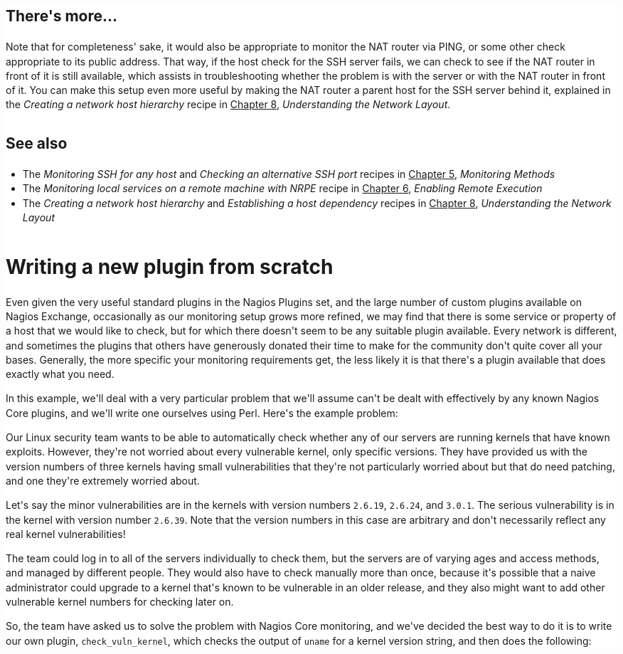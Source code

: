 ## There's more...

Note that for completeness' sake, it would also be appropriate to monitor the NAT router via PING, or some other check appropriate to its public address. That way, if the host check for the SSH server fails, we can check to see if the NAT router in front of it is still available, which assists in troubleshooting whether the problem is with the server or with the NAT router in front of it. You can make this setup even more useful by making the NAT router a parent host for the SSH server behind it, explained in the *Creating a network host hierarchy* recipe in [Chapter 8](ch08.html "Chapter 8. Managing Network Layout"), *Understanding the Network Layout*.

## See also

*   The *Monitoring SSH for any host* and *Checking an alternative SSH port* recipes in [Chapter 5](ch05.html "Chapter 5. Monitoring Methods"), *Monitoring Methods*
*   The *Monitoring local services on a remote machine with NRPE* recipe in [Chapter 6](ch06.html "Chapter 6. Enabling Remote Execution"), *Enabling Remote Execution*
*   The *Creating a network host hierarchy* and *Establishing a host dependency* recipes in [Chapter 8](ch08.html "Chapter 8. Managing Network Layout"), *Understanding the Network Layout*

# Writing a new plugin from scratch

Even given the very useful standard plugins in the Nagios Plugins set, and the large number of custom plugins available on Nagios Exchange, occasionally as our monitoring setup grows more refined, we may find that there is some service or property of a host that we would like to check, but for which there doesn't seem to be any suitable plugin available. Every network is different, and sometimes the plugins that others have generously donated their time to make for the community don't quite cover all your bases. Generally, the more specific your monitoring requirements get, the less likely it is that there's a plugin available that does exactly what you need.

In this example, we'll deal with a very particular problem that we'll assume can't be dealt with effectively by any known Nagios Core plugins, and we'll write one ourselves using Perl. Here's the example problem:

Our Linux security team wants to be able to automatically check whether any of our servers are running kernels that have known exploits. However, they're not worried about every vulnerable kernel, only specific versions. They have provided us with the version numbers of three kernels having small vulnerabilities that they're not particularly worried about but that do need patching, and one they're extremely worried about.

Let's say the minor vulnerabilities are in the kernels with version numbers `2.6.19`, `2.6.24`, and `3.0.1`. The serious vulnerability is in the kernel with version number `2.6.39`. Note that the version numbers in this case are arbitrary and don't necessarily reflect any real kernel vulnerabilities!

The team could log in to all of the servers individually to check them, but the servers are of varying ages and access methods, and managed by different people. They would also have to check manually more than once, because it's possible that a naive administrator could upgrade to a kernel that's known to be vulnerable in an older release, and they also might want to add other vulnerable kernel numbers for checking later on.

So, the team have asked us to solve the problem with Nagios Core monitoring, and we've decided the best way to do it is to write our own plugin, `check_vuln_kernel`, which checks the output of `uname` for a kernel version string, and then does the following:
